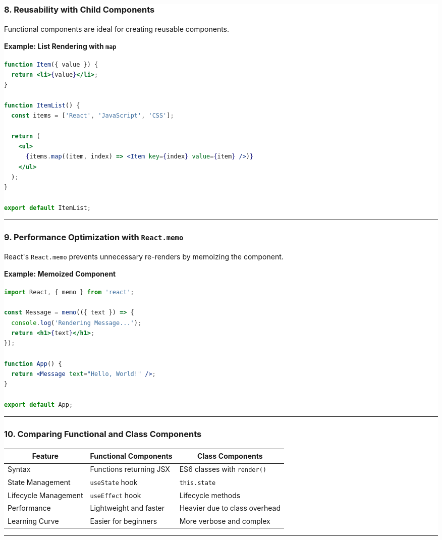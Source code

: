 
### **8. Reusability with Child Components**

Functional components are ideal for creating reusable components.

**Example: List Rendering with `map`**
```jsx
function Item({ value }) {
  return <li>{value}</li>;
}

function ItemList() {
  const items = ['React', 'JavaScript', 'CSS'];

  return (
    <ul>
      {items.map((item, index) => <Item key={index} value={item} />)}
    </ul>
  );
}

export default ItemList;
```

---

### **9. Performance Optimization with `React.memo`**

React's `React.memo` prevents unnecessary re-renders by memoizing the component.

**Example: Memoized Component**
```jsx
import React, { memo } from 'react';

const Message = memo(({ text }) => {
  console.log('Rendering Message...');
  return <h1>{text}</h1>;
});

function App() {
  return <Message text="Hello, World!" />;
}

export default App;
```

---

### **10. Comparing Functional and Class Components**

| Feature                | Functional Components                   | Class Components                          |
|------------------------|------------------------------------------|-------------------------------------------|
| Syntax                | Functions returning JSX                 | ES6 classes with `render()`               |
| State Management      | `useState` hook                         | `this.state`                              |
| Lifecycle Management  | `useEffect` hook                        | Lifecycle methods                         |
| Performance           | Lightweight and faster                  | Heavier due to class overhead             |
| Learning Curve        | Easier for beginners                    | More verbose and complex                  |

---